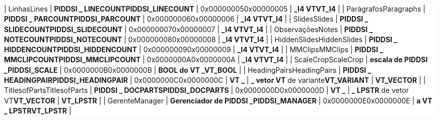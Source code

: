 | <span data-ttu-id="5189a-136">Linhas</span><span class="sxs-lookup"><span data-stu-id="5189a-136">Lines</span></span>              | <span data-ttu-id="5189a-137">**PIDDSI \_ LINECOUNT**</span><span class="sxs-lookup"><span data-stu-id="5189a-137">**PIDDSI\_LINECOUNT**</span></span>   | <span data-ttu-id="5189a-138">0x00000005</span><span class="sxs-lookup"><span data-stu-id="5189a-138">0x00000005</span></span>                | <span data-ttu-id="5189a-139">**\_I4 VT**</span><span class="sxs-lookup"><span data-stu-id="5189a-139">**VT\_I4**</span></span>                        |
| <span data-ttu-id="5189a-140">Parágrafos</span><span class="sxs-lookup"><span data-stu-id="5189a-140">Paragraphs</span></span>         | <span data-ttu-id="5189a-141">**PIDDSI \_ PARCOUNT**</span><span class="sxs-lookup"><span data-stu-id="5189a-141">**PIDDSI\_PARCOUNT**</span></span>    | <span data-ttu-id="5189a-142">0x00000006</span><span class="sxs-lookup"><span data-stu-id="5189a-142">0x00000006</span></span>                | <span data-ttu-id="5189a-143">**\_I4 VT**</span><span class="sxs-lookup"><span data-stu-id="5189a-143">**VT\_I4**</span></span>                        |
| <span data-ttu-id="5189a-144">Slides</span><span class="sxs-lookup"><span data-stu-id="5189a-144">Slides</span></span>             | <span data-ttu-id="5189a-145">**PIDDSI \_ SLIDECOUNT**</span><span class="sxs-lookup"><span data-stu-id="5189a-145">**PIDDSI\_SLIDECOUNT**</span></span>  | <span data-ttu-id="5189a-146">0x00000007</span><span class="sxs-lookup"><span data-stu-id="5189a-146">0x00000007</span></span>                | <span data-ttu-id="5189a-147">**\_I4 VT**</span><span class="sxs-lookup"><span data-stu-id="5189a-147">**VT\_I4**</span></span>                        |
| <span data-ttu-id="5189a-148">Observações</span><span class="sxs-lookup"><span data-stu-id="5189a-148">Notes</span></span>              | <span data-ttu-id="5189a-149">**PIDDSI \_ NOTECOUNT**</span><span class="sxs-lookup"><span data-stu-id="5189a-149">**PIDDSI\_NOTECOUNT**</span></span>   | <span data-ttu-id="5189a-150">0x00000008</span><span class="sxs-lookup"><span data-stu-id="5189a-150">0x00000008</span></span>                | <span data-ttu-id="5189a-151">**\_I4 VT**</span><span class="sxs-lookup"><span data-stu-id="5189a-151">**VT\_I4**</span></span>                        |
| <span data-ttu-id="5189a-152">HiddenSlides</span><span class="sxs-lookup"><span data-stu-id="5189a-152">HiddenSlides</span></span>       | <span data-ttu-id="5189a-153">**PIDDSI \_ HIDDENCOUNT**</span><span class="sxs-lookup"><span data-stu-id="5189a-153">**PIDDSI\_HIDDENCOUNT**</span></span> | <span data-ttu-id="5189a-154">0x00000009</span><span class="sxs-lookup"><span data-stu-id="5189a-154">0x00000009</span></span>                | <span data-ttu-id="5189a-155">**\_I4 VT**</span><span class="sxs-lookup"><span data-stu-id="5189a-155">**VT\_I4**</span></span>                        |
| <span data-ttu-id="5189a-156">MMClips</span><span class="sxs-lookup"><span data-stu-id="5189a-156">MMClips</span></span>            | <span data-ttu-id="5189a-157">**PIDDSI \_ MMCLIPCOUNT**</span><span class="sxs-lookup"><span data-stu-id="5189a-157">**PIDDSI\_MMCLIPCOUNT**</span></span> | <span data-ttu-id="5189a-158">0x0000000A</span><span class="sxs-lookup"><span data-stu-id="5189a-158">0x0000000A</span></span>                | <span data-ttu-id="5189a-159">**\_I4 VT**</span><span class="sxs-lookup"><span data-stu-id="5189a-159">**VT\_I4**</span></span>                        |
| <span data-ttu-id="5189a-160">ScaleCrop</span><span class="sxs-lookup"><span data-stu-id="5189a-160">ScaleCrop</span></span>          | <span data-ttu-id="5189a-161">**escala de PIDDSI \_**</span><span class="sxs-lookup"><span data-stu-id="5189a-161">**PIDDSI\_SCALE**</span></span>       | <span data-ttu-id="5189a-162">0x0000000B</span><span class="sxs-lookup"><span data-stu-id="5189a-162">0x0000000B</span></span>                | <span data-ttu-id="5189a-163">**BOOL do VT \_**</span><span class="sxs-lookup"><span data-stu-id="5189a-163">**VT\_BOOL**</span></span>                      |
| <span data-ttu-id="5189a-164">HeadingPairs</span><span class="sxs-lookup"><span data-stu-id="5189a-164">HeadingPairs</span></span>       | <span data-ttu-id="5189a-165">**PIDDSI \_ HEADINGPAIR**</span><span class="sxs-lookup"><span data-stu-id="5189a-165">**PIDDSI\_HEADINGPAIR**</span></span> | <span data-ttu-id="5189a-166">0x0000000C</span><span class="sxs-lookup"><span data-stu-id="5189a-166">0x0000000C</span></span>                | <span data-ttu-id="5189a-167">**VT \_** \| **\_ vetor VT** de variante</span><span class="sxs-lookup"><span data-stu-id="5189a-167">**VT\_VARIANT** \| **VT\_VECTOR**</span></span> |
| <span data-ttu-id="5189a-168">TitlesofParts</span><span class="sxs-lookup"><span data-stu-id="5189a-168">TitlesofParts</span></span>      | <span data-ttu-id="5189a-169">**PIDDSI \_ DOCPARTS**</span><span class="sxs-lookup"><span data-stu-id="5189a-169">**PIDDSI\_DOCPARTS**</span></span>    | <span data-ttu-id="5189a-170">0x0000000D</span><span class="sxs-lookup"><span data-stu-id="5189a-170">0x0000000D</span></span>                | <span data-ttu-id="5189a-171">**VT \_** \| **\_ LPSTR** de vetor VT</span><span class="sxs-lookup"><span data-stu-id="5189a-171">**VT\_VECTOR** \| **VT\_LPSTR**</span></span>   |
| <span data-ttu-id="5189a-172">Gerente</span><span class="sxs-lookup"><span data-stu-id="5189a-172">Manager</span></span>            | <span data-ttu-id="5189a-173">**Gerenciador de PIDDSI \_**</span><span class="sxs-lookup"><span data-stu-id="5189a-173">**PIDDSI\_MANAGER**</span></span>     | <span data-ttu-id="5189a-174">0x0000000E</span><span class="sxs-lookup"><span data-stu-id="5189a-174">0x0000000E</span></span>                | <span data-ttu-id="5189a-175">**a VT \_ LPSTR**</span><span class="sxs-lookup"><span data-stu-id="5189a-175">**VT\_LPSTR**</span></span>                     |